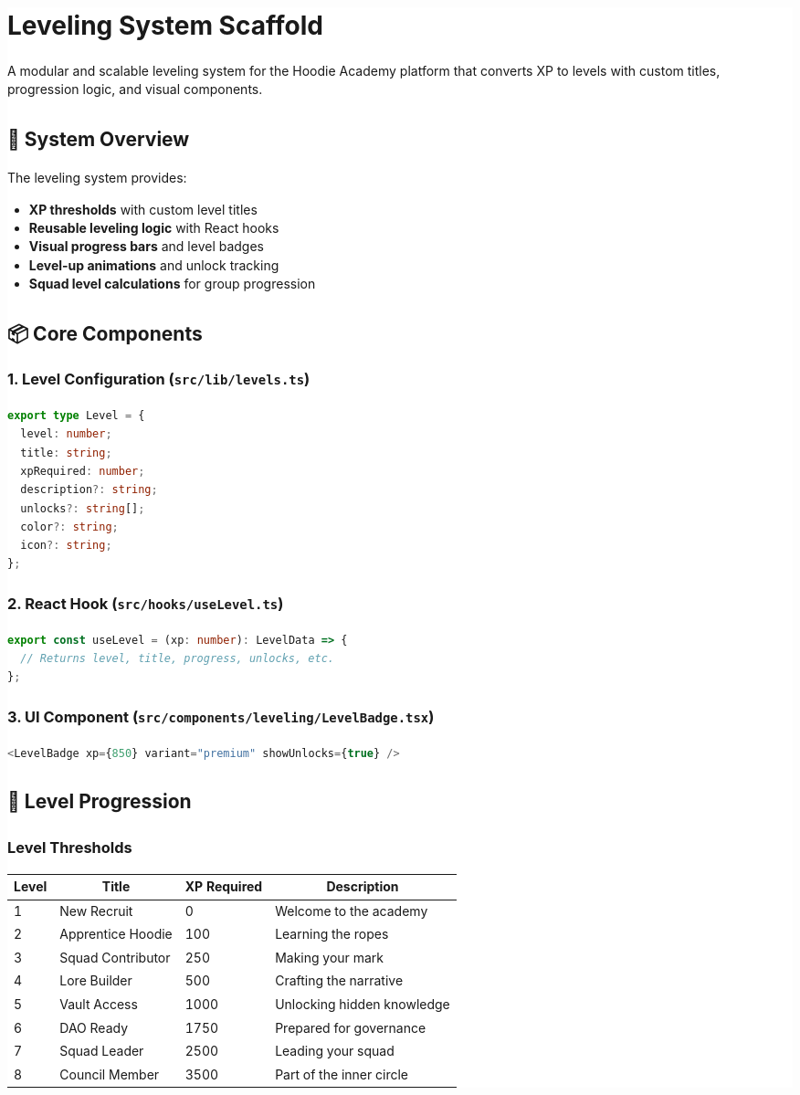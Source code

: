 # Leveling System Scaffold

A modular and scalable leveling system for the Hoodie Academy platform that converts XP to levels with custom titles, progression logic, and visual components.

## 🧠 System Overview

The leveling system provides:
- **XP thresholds** with custom level titles
- **Reusable leveling logic** with React hooks
- **Visual progress bars** and level badges
- **Level-up animations** and unlock tracking
- **Squad level calculations** for group progression

## 📦 Core Components

### 1. Level Configuration (`src/lib/levels.ts`)
```typescript
export type Level = {
  level: number;
  title: string;
  xpRequired: number;
  description?: string;
  unlocks?: string[];
  color?: string;
  icon?: string;
};
```

### 2. React Hook (`src/hooks/useLevel.ts`)
```typescript
export const useLevel = (xp: number): LevelData => {
  // Returns level, title, progress, unlocks, etc.
};
```

### 3. UI Component (`src/components/leveling/LevelBadge.tsx`)
```typescript
<LevelBadge xp={850} variant="premium" showUnlocks={true} />
```

## 🎯 Level Progression

### Level Thresholds
| Level | Title | XP Required | Description |
|-------|-------|-------------|-------------|
| 1 | New Recruit | 0 | Welcome to the academy |
| 2 | Apprentice Hoodie | 100 | Learning the ropes |
| 3 | Squad Contributor | 250 | Making your mark |
| 4 | Lore Builder | 500 | Crafting the narrative |
| 5 | Vault Access | 1000 | Unlocking hidden knowledge |
| 6 | DAO Ready | 1750 | Prepared for governance |
| 7 | Squad Leader | 2500 | Leading your squad |
| 8 | Council Member | 3500 | Part of the inner circle |